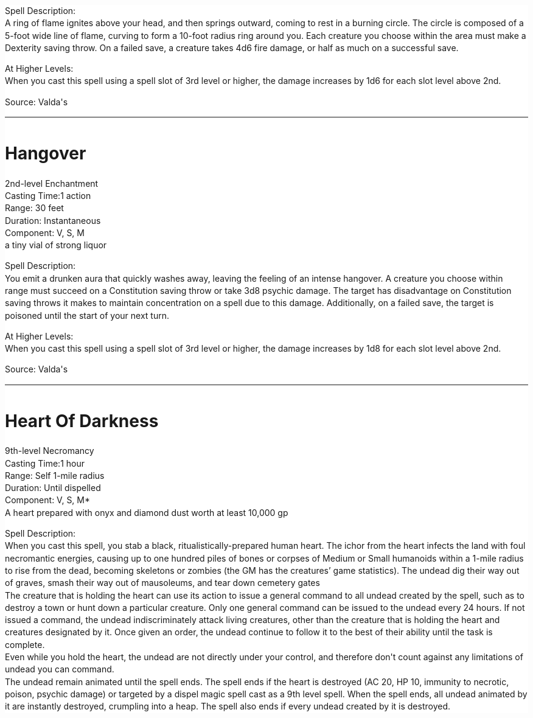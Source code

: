 Spell Description:<br>
A ring of flame ignites above your head, and then springs outward, coming to rest in a burning circle. The circle is composed of a 5-foot wide line of flame, curving to form a 10-foot radius ring around you. Each creature you choose within the area must make a Dexterity saving throw. On a failed save, a creature takes 4d6 fire damage, or half as much on a successful save.

At Higher Levels:<br>
When you cast this spell using a spell slot of 3rd level or higher, the damage increases by 1d6 for each slot level above 2nd.

Source: Valda's

---

# Hangover
2nd-level Enchantment<br>
Casting Time:1 action<br>
Range: 30 feet<br>
Duration: Instantaneous<br>
Component: V, S, M<br>
a tiny vial of strong liquor

Spell Description:<br>
You emit a drunken aura that quickly washes away, leaving the feeling of an intense hangover. A creature you choose within range must succeed on a Constitution saving throw or take 3d8 psychic damage. The target has disadvantage on Constitution saving throws it makes to maintain concentration on a spell due to this damage. Additionally, on a failed save, the target is poisoned until the start of your next turn.

At Higher Levels:<br>
When you cast this spell using a spell slot of 3rd level or higher, the damage increases by 1d8 for each slot level above 2nd.

Source: Valda's

---

# Heart Of Darkness
9th-level Necromancy<br>
Casting Time:1 hour<br>
Range: Self
1-mile radius<br>
Duration: Until dispelled<br>
Component: V, S, M*<br>
A heart prepared with onyx and diamond dust worth at least 10,000 gp

Spell Description:<br>
When you cast this spell, you stab a black, ritualistically-prepared human heart. The ichor from the heart infects the land with foul necromantic energies, causing up to one hundred piles of bones or corpses of Medium or Small humanoids within a 1-mile radius to rise from the dead, becoming skeletons or zombies (the GM has the creatures’ game statistics). The undead dig their way out of graves, smash their way out of mausoleums, and tear down cemetery gates<br>The creature that is holding the heart can use its action to issue a general command to all undead created by the spell, such as to destroy a town or hunt down a particular creature. Only one general command can be issued to the undead every 24 hours. If not issued a command, the undead indiscriminately attack living creatures, other than the creature that is holding the heart and creatures designated by it. Once given an order, the undead continue to follow it to the best of their ability until the task is complete.<br>Even while you hold the heart, the undead are not directly under your control, and therefore don't count against any limitations of undead you can command.<br>The undead remain animated until the spell ends. The spell ends if the heart is destroyed (AC 20, HP 10, immunity to necrotic, poison, psychic damage) or targeted by a dispel magic spell cast as a 9th level spell. When the spell ends, all undead animated by it are instantly destroyed, crumpling into a heap. The spell also ends if every undead created by it is destroyed.
